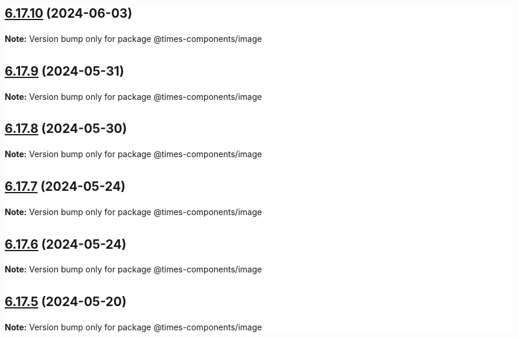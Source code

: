 


## [6.17.10](https://github.com/newsuk/times-components/compare/@times-components/image@6.17.9...@times-components/image@6.17.10) (2024-06-03)

**Note:** Version bump only for package @times-components/image





## [6.17.9](https://github.com/newsuk/times-components/compare/@times-components/image@6.17.8...@times-components/image@6.17.9) (2024-05-31)

**Note:** Version bump only for package @times-components/image





## [6.17.8](https://github.com/newsuk/times-components/compare/@times-components/image@6.17.7...@times-components/image@6.17.8) (2024-05-30)

**Note:** Version bump only for package @times-components/image





## [6.17.7](https://github.com/newsuk/times-components/compare/@times-components/image@6.17.6...@times-components/image@6.17.7) (2024-05-24)

**Note:** Version bump only for package @times-components/image





## [6.17.6](https://github.com/newsuk/times-components/compare/@times-components/image@6.17.5...@times-components/image@6.17.6) (2024-05-24)

**Note:** Version bump only for package @times-components/image





## [6.17.5](https://github.com/newsuk/times-components/compare/@times-components/image@6.17.4...@times-components/image@6.17.5) (2024-05-20)

**Note:** Version bump only for package @times-components/image


